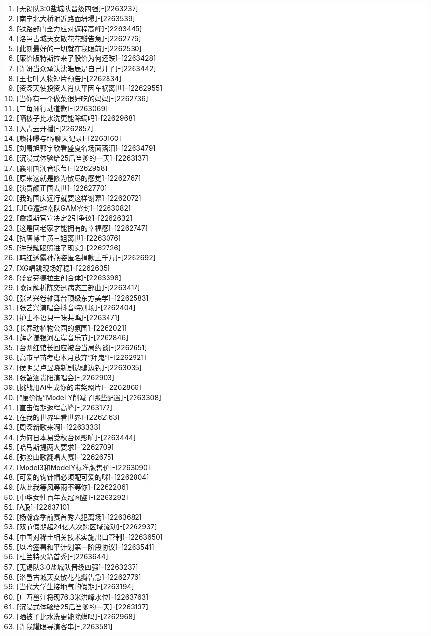 
1. [无锡队3:0盐城队晋级四强]-[2263237]
1. [南宁北大桥附近路面坍塌]-[2263539]
1. [铁路部门全力应对返程高峰]-[2263445]
1. [洛邑古城天女散花花瓣告急]-[2262776]
1. [此刻最好的一切就在我眼前]-[2262530]
1. [廉价版特斯拉来了股价为何还跌]-[2263428]
1. [许妍当众承认沈皓辰是自己儿子]-[2263442]
1. [王七叶人物短片预告]-[2262834]
1. [资深天使投资人肖庆平因车祸离世]-[2262955]
1. [当你有一个做菜很好吃的妈妈]-[2262736]
1. [三角洲行动道歉]-[2263069]
1. [晒被子比水洗更能除螨吗]-[2262968]
1. [入青云开播]-[2262857]
1. [赖神曝与fly聊天记录]-[2263160]
1. [刘萧旭郭宇欣看盛夏名场面落泪]-[2263479]
1. [沉浸式体验给25后当爹的一天]-[2263137]
1. [襄阳国潮音乐节]-[2262958]
1. [原来这就是修为散尽的感觉]-[2262767]
1. [演员颜正国去世]-[2262770]
1. [我的国庆远行就要这样谢幕]-[2262072]
1. [JDG遭越南队GAM零封]-[2263082]
1. [詹姆斯官宣决定2引争议]-[2262632]
1. [这是回老家才能拥有的幸福感]-[2262747]
1. [抗癌博主黄三姐离世]-[2263076]
1. [许我耀眼照进了现实]-[2262726]
1. [韩红透露孙燕姿匿名捐款上千万]-[2262692]
1. [XG唱跳现场好稳]-[2262635]
1. [盛夏芬德拉主创合体]-[2263398]
1. [歌词解析陈奕迅病态三部曲]-[2263417]
1. [张艺兴卷轴舞台顶级东方美学]-[2262583]
1. [张艺兴演唱会抖音特别场]-[2262404]
1. [护士不语只一味共鸣]-[2263471]
1. [长春动植物公园的氛围]-[2262021]
1. [薛之谦银河左岸音乐节]-[2262846]
1. [台网红馆长回应被台当局约谈]-[2262651]
1. [高市早苗考虑本月放弃“拜鬼”]-[2262921]
1. [侯明昊卢昱晓新剧边骗边钓]-[2263035]
1. [张韶涵贵阳演唱会]-[2262903]
1. [挑战用Ai生成你的诺奖照片]-[2262866]
1. [“廉价版”Model Y削减了哪些配置]-[2263308]
1. [直击假期返程高峰]-[2263172]
1. [在我的世界里看世界]-[2262163]
1. [周深新歌来啊]-[2263333]
1. [为何日本易受秋台风影响]-[2263444]
1. [哈马斯提两大要求]-[2262709]
1. [弥渡山歌翻唱大赛]-[2262675]
1. [Model3和ModelY标准版售价]-[2263090]
1. [可爱的钩针帽必须配可爱的咪]-[2262804]
1. [从此我等风等雨不等你]-[2262206]
1. [中华女性百年衣冠图鉴]-[2263292]
1. [A股]-[2263710]
1. [杨瀚森季前赛首秀六犯离场]-[2263682]
1. [双节假期超24亿人次跨区域流动]-[2262937]
1. [中国对稀土相关技术实施出口管制]-[2263650]
1. [以哈签署和平计划第一阶段协议]-[2263541]
1. [杜兰特火箭首秀]-[2263644]
1. [无锡队3:0盐城队晋级四强]-[2263237]
1. [洛邑古城天女散花花瓣告急]-[2262776]
1. [当代大学生接地气的假期]-[2263194]
1. [广西邕江将现76.3米洪峰水位]-[2263763]
1. [沉浸式体验给25后当爹的一天]-[2263137]
1. [晒被子比水洗更能除螨吗]-[2262968]
1. [许我耀眼导演客串]-[2263581]